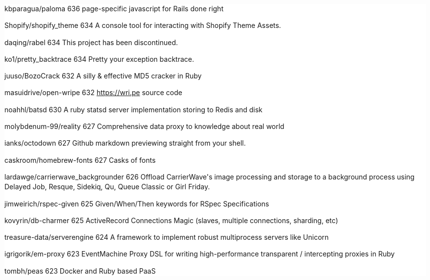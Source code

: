 
kbparagua/paloma                           636
page-specific javascript for Rails done right


Shopify/shopify_theme                      634
A console tool for interacting with Shopify Theme Assets.


daqing/rabel                               634
This project has been discontinued.


ko1/pretty_backtrace                       634
Pretty your exception backtrace.


juuso/BozoCrack                            632
A silly & effective MD5 cracker in Ruby


masuidrive/open-wripe                      632
https://wri.pe source code


noahhl/batsd                               630
A ruby statsd server implementation storing to Redis and disk


molybdenum-99/reality                      627
Comprehensive data proxy to knowledge about real world


ianks/octodown                             627
Github markdown previewing straight from your shell.


caskroom/homebrew-fonts                    627
Casks of fonts


lardawge/carrierwave_backgrounder          626
Offload CarrierWave's image processing and storage to a background process using Delayed Job, Resque, Sidekiq, Qu, Queue Classic or Girl Friday.


jimweirich/rspec-given                     625
Given/When/Then keywords for RSpec Specifications


kovyrin/db-charmer                         625
ActiveRecord Connections Magic (slaves, multiple connections, sharding, etc)


treasure-data/serverengine                 624
A framework to implement robust multiprocess servers like Unicorn


igrigorik/em-proxy                         623
EventMachine Proxy DSL for writing high-performance transparent / intercepting proxies in Ruby


tombh/peas                                 623
Docker and Ruby based PaaS
